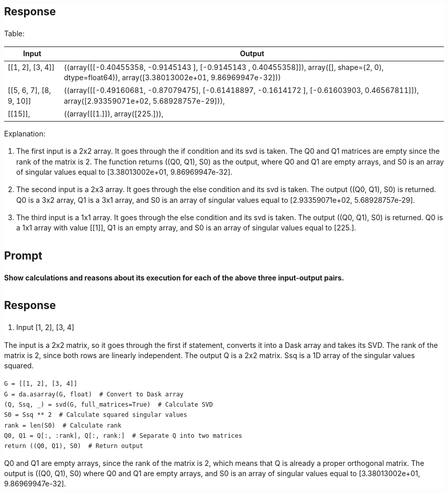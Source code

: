 ## Response

Table:

| Input | Output |
|-------|--------|
| [[1, 2], [3, 4]] | ((array([[-0.40455358, -0.9145143 ], [-0.9145143 ,  0.40455358]]), array([], shape=(2, 0), dtype=float64)), array([3.38013002e+01, 9.86969947e-32])) |
| [[5, 6, 7], [8, 9, 10]] | ((array([[-0.49160681, -0.87079475], [-0.61418897, -0.1614172 ], [-0.61603903,  0.46567811]]), array([2.93359071e+02, 5.68928757e-29])), |
| [[15]], | ((array([[1.]]), array([225.])), |

Explanation:

1. The first input is a 2x2 array. It goes through the if condition and its svd is taken. The Q0 and Q1 matrices are empty since the rank of the matrix is 2. The function returns ((Q0, Q1), S0) as the output, where Q0 and Q1 are empty arrays, and S0 is an array of singular values equal to [3.38013002e+01, 9.86969947e-32].

2. The second input is a 2x3 array. It goes through the else condition and its svd is taken. The output ((Q0, Q1), S0) is returned. Q0 is a 3x2 array, Q1 is a 3x1 array, and S0 is an array of singular values equal to [2.93359071e+02, 5.68928757e-29].

3. The third input is a 1x1 array. It goes through the else condition and its svd is taken. The output ((Q0, Q1), S0) is returned. Q0 is a 1x1 array with value [[1]], Q1 is an empty array, and S0 is an array of singular values equal to [225.].

## Prompt

**Show calculations and reasons about its execution for each of the above three input-output pairs.**

## Response

1. Input [1, 2], [3, 4]

The input is a 2x2 matrix, so it goes through the first if statement, converts it into a Dask array and takes its SVD. The rank of the matrix is 2, since both rows are linearly independent. The output Q is a 2x2 matrix. Ssq is a 1D array of the singular values squared.

```
G = [[1, 2], [3, 4]]
G = da.asarray(G, float)  # Convert to Dask array
(Q, Ssq, _) = svd(G, full_matrices=True)  # Calculate SVD
S0 = Ssq ** 2  # Calculate squared singular values
rank = len(S0)  # Calculate rank
Q0, Q1 = Q[:, :rank], Q[:, rank:]  # Separate Q into two matrices
return ((Q0, Q1), S0)  # Return output
```

Q0 and Q1 are empty arrays, since the rank of the matrix is 2, which means that Q is already a proper orthogonal matrix. The output is ((Q0, Q1), S0) where Q0 and Q1 are empty arrays, and S0 is an array of singular values equal to [3.38013002e+01, 9.86969947e-32].

